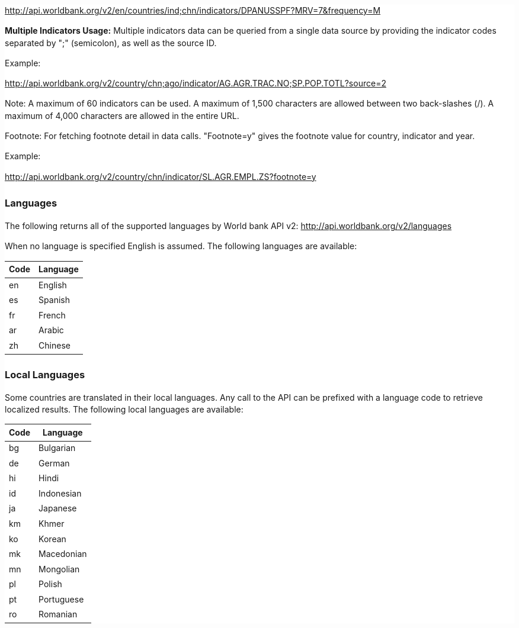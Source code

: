   http://api.worldbank.org/v2/en/countries/ind;chn/indicators/DPANUSSPF?MRV=7&frequency=M

<b>Multiple Indicators Usage:</b> Multiple indicators data can be queried from a single data source by providing the indicator codes separated by ";" (semicolon), as well as the source ID.  

  Example:

  http://api.worldbank.org/v2/country/chn;ago/indicator/AG.AGR.TRAC.NO;SP.POP.TOTL?source=2

Note: A maximum of 60 indicators can be used. A maximum of 1,500 characters are allowed between two back-slashes (/).  A maximum of 4,000 characters are allowed in the entire URL.

Footnote: For fetching footnote detail in data calls. "Footnote=y" gives the footnote value for country, indicator and year.

  Example: 

  http://api.worldbank.org/v2/country/chn/indicator/SL.AGR.EMPL.ZS?footnote=y

### Languages

The following returns all of the supported languages by World bank API v2: http://api.worldbank.org/v2/languages

When no language is specified English is assumed. The following languages are available:

| Code | Language |
|--|--|
|en| English |
|es | Spanish |
|fr | French |
|ar | Arabic |
|zh | Chinese |







### Local Languages

Some countries are translated in their local languages. Any call to the API can be prefixed with a language code to retrieve localized results. The following local languages are available:

|Code|Language|
|--|--|
|bg | Bulgarian|
|de	| German|
|hi	|Hindi|
|id	| Indonesian|
|ja	| Japanese|
|km	| Khmer|
|ko	| Korean|
|mk	| Macedonian|
|mn	| Mongolian|
|pl	| Polish|
|pt	| Portuguese|
|ro	| Romanian|